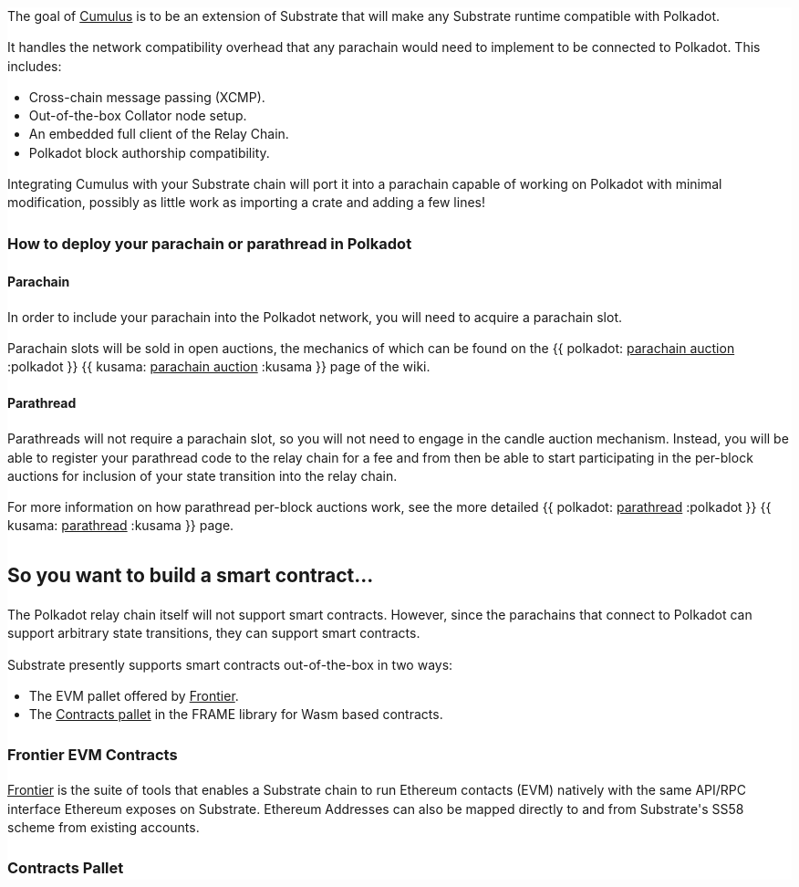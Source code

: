 The goal of [Cumulus](build-cumulus.md) is to be an extension of Substrate that will make any
Substrate runtime compatible with Polkadot.

It handles the network compatibility overhead that any parachain would need to implement to be
connected to Polkadot. This includes:

- Cross-chain message passing (XCMP).
- Out-of-the-box Collator node setup.
- An embedded full client of the Relay Chain.
- Polkadot block authorship compatibility.

Integrating Cumulus with your Substrate chain will port it into a parachain capable of working on
Polkadot with minimal modification, possibly as little work as importing a crate and adding a few
lines!

### How to deploy your parachain or parathread in Polkadot

#### Parachain

In order to include your parachain into the Polkadot network, you will need to acquire a parachain
slot.

Parachain slots will be sold in open auctions, the mechanics of which can be found on the
{{ polkadot: [parachain auction](../learn/learn-auction.md) :polkadot }}
{{ kusama: [parachain auction](../learn/mirror-learn-auction.md) :kusama }} page of the wiki.

#### Parathread

Parathreads will not require a parachain slot, so you will not need to engage in the candle auction
mechanism. Instead, you will be able to register your parathread code to the relay chain for a fee
and from then be able to start participating in the per-block auctions for inclusion of your state
transition into the relay chain.

For more information on how parathread per-block auctions work, see the more detailed
{{ polkadot: [parathread](../learn/learn-parathreads.md) :polkadot }}
{{ kusama: [parathread](../learn/mirror-learn-parathreads.md) :kusama }} page.

## So you want to build a smart contract...

The Polkadot relay chain itself will not support smart contracts. However, since the parachains that
connect to Polkadot can support arbitrary state transitions, they can support smart contracts.

Substrate presently supports smart contracts out-of-the-box in two ways:

- The EVM pallet offered by [Frontier][].
- The [Contracts pallet][substrate contracts] in the FRAME library for Wasm based contracts.

### Frontier EVM Contracts

[Frontier][] is the suite of tools that enables a Substrate chain to run Ethereum contacts (EVM)
natively with the same API/RPC interface Ethereum exposes on Substrate. Ethereum Addresses can also
be mapped directly to and from Substrate's SS58 scheme from existing accounts.

### Contracts Pallet


[substrate contracts]: https://github.com/paritytech/substrate/tree/master/frame/contracts
[edgeware]: https://edgewa.re
[edgeware documentation]: https://docs.edgewa.re/
[edgeware contracts documentation]: https://contracts.edgewa.re/
[plasm plasma]: https://github.com/staketechnologies/Plasm
[moonbeam]: https://moonbeam.network
[moonbeam docs]: https://docs.moonbeam.network/
[frontier]: https://github.com/paritytech/frontier